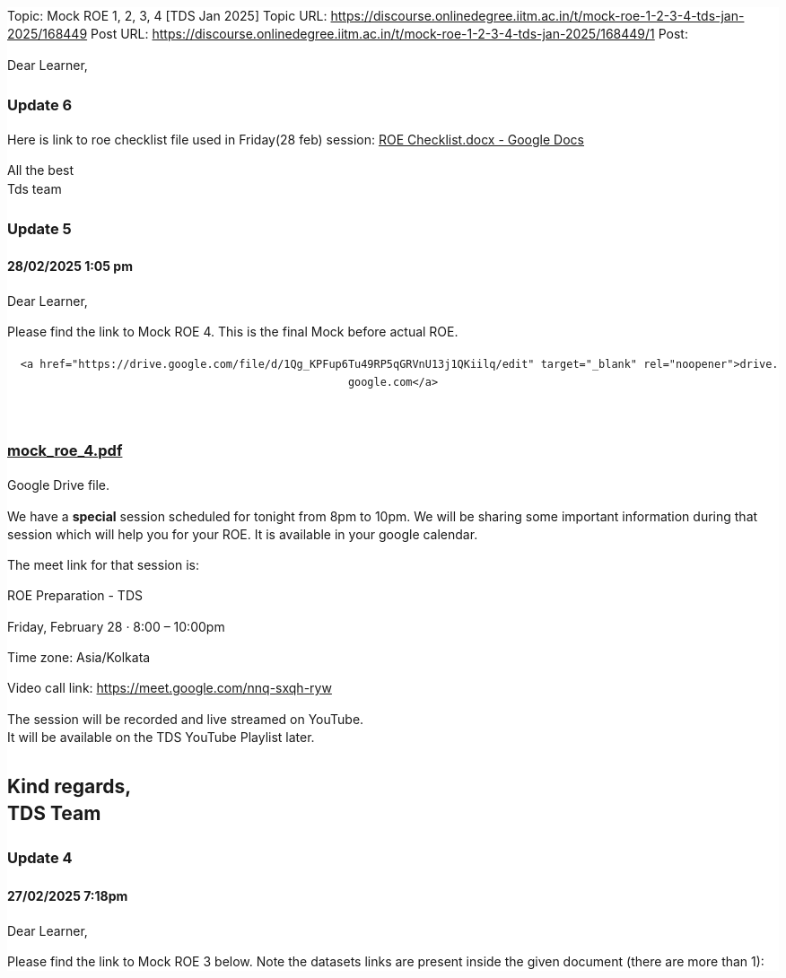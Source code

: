 Topic: Mock ROE 1, 2, 3, 4 [TDS Jan 2025]
Topic URL: https://discourse.onlinedegree.iitm.ac.in/t/mock-roe-1-2-3-4-tds-jan-2025/168449
Post URL: https://discourse.onlinedegree.iitm.ac.in/t/mock-roe-1-2-3-4-tds-jan-2025/168449/1
Post: <p>Dear Learner,</p>
<h3><a name="p-599595-update-6-1" class="anchor" href="#p-599595-update-6-1"></a>Update 6</h3>
<p>Here is link to roe checklist file used in Friday(28 feb) session: <a href="https://docs.google.com/document/d/1WqycKoNlV_lh40mxlTUo4w9Eh4gvjcQ9/edit?usp=drivesdk&amp;ouid=110677822449295284223&amp;rtpof=true&amp;sd=true" class="inline-onebox">ROE Checklist.docx - Google Docs</a></p>
<p>All the best<br>
Tds team</p>
<h3><a name="p-599595-update-5-2" class="anchor" href="#p-599595-update-5-2"></a>Update 5</h3>
<h4><a name="p-599595-h-28022025-105-pm-3" class="anchor" href="#p-599595-h-28022025-105-pm-3"></a>28/02/2025 1:05 pm</h4>
<p>Dear Learner,</p>
<p>Please find the link to Mock ROE 4. This is the final Mock before actual ROE.</p>
<aside class="onebox googledrive" data-onebox-src="https://drive.google.com/file/d/1Qg_KPFup6Tu49RP5qGRVnU13j1QKiilq/edit">
  <header class="source">

      <a href="https://drive.google.com/file/d/1Qg_KPFup6Tu49RP5qGRVnU13j1QKiilq/edit" target="_blank" rel="noopener">drive.google.com</a>
  </header>

  <article class="onebox-body">
      <a href="https://drive.google.com/file/d/1Qg_KPFup6Tu49RP5qGRVnU13j1QKiilq/edit" target="_blank" rel="noopener"><span class="googledocs-onebox-logo g-drive-logo"></span></a>



<h3><a href="https://drive.google.com/file/d/1Qg_KPFup6Tu49RP5qGRVnU13j1QKiilq/edit" target="_blank" rel="noopener">mock_roe_4.pdf</a></h3>

<p>Google Drive file.</p>

  </article>

  <div class="onebox-metadata">
    
    
  </div>

  <div style="clear: both"></div>


<p>We have a <strong>special</strong> session scheduled for tonight from 8pm to 10pm. We will be sharing some important information during that session which will help you for your ROE. It is available in your google calendar.</p>
<p>The meet link for that session is:</p>
<p>ROE Preparation - TDS</p>
<p>Friday, February 28 · 8:00 – 10:00pm</p>
<p>Time zone: Asia/Kolkata</p>
<p>Video call link: <a href="https://meet.google.com/nnq-sxqh-ryw">https://meet.google.com/nnq-sxqh-ryw</a></p>
<p>The session will be recorded and live streamed on YouTube.<br>
It will be available on the TDS YouTube Playlist later.</p>
<h2><a name="p-599595-kind-regards-tds-team-4" class="anchor" href="#p-599595-kind-regards-tds-team-4"></a>Kind regards,<br>
TDS Team</h2>
<h3><a name="p-599595-update-4-5" class="anchor" href="#p-599595-update-4-5"></a>Update 4</h3>
<h4><a name="p-599595-h-27022025-718pm-6" class="anchor" href="#p-599595-h-27022025-718pm-6"></a>27/02/2025 7:18pm</h4>
<p>Dear Learner,</p>
<p>Please find the link to Mock ROE 3 below. Note the datasets links are present inside the given document (there are more than 1):</p>
<aside class="onebox googledrive" data-onebox-src="https://drive.google.com/file/d/1kQKiBccRn6sUV_dvjk3ROZQKrc50oHfq/edit">
  <header class="source">
